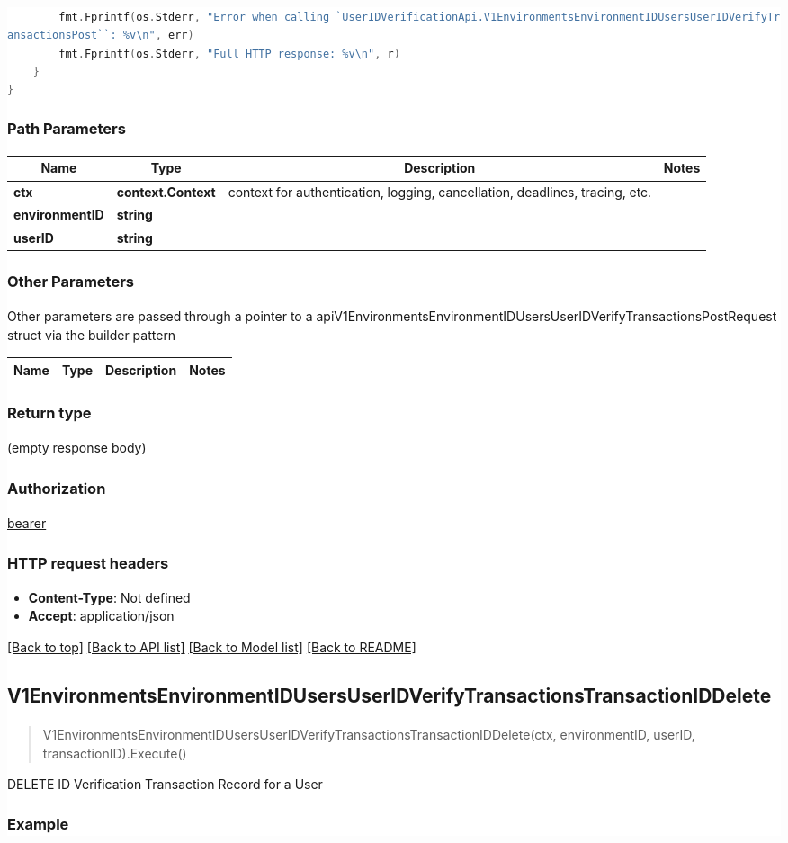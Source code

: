 ```go
        fmt.Fprintf(os.Stderr, "Error when calling `UserIDVerificationApi.V1EnvironmentsEnvironmentIDUsersUserIDVerifyTransactionsPost``: %v\n", err)
        fmt.Fprintf(os.Stderr, "Full HTTP response: %v\n", r)
    }
}
```

### Path Parameters


Name | Type | Description  | Notes
------------- | ------------- | ------------- | -------------
**ctx** | **context.Context** | context for authentication, logging, cancellation, deadlines, tracing, etc.
**environmentID** | **string** |  | 
**userID** | **string** |  | 

### Other Parameters

Other parameters are passed through a pointer to a apiV1EnvironmentsEnvironmentIDUsersUserIDVerifyTransactionsPostRequest struct via the builder pattern


Name | Type | Description  | Notes
------------- | ------------- | ------------- | -------------



### Return type

 (empty response body)

### Authorization

[bearer](../README.md#bearer)

### HTTP request headers

- **Content-Type**: Not defined
- **Accept**: application/json

[[Back to top]](#) [[Back to API list]](../README.md#documentation-for-api-endpoints)
[[Back to Model list]](../README.md#documentation-for-models)
[[Back to README]](../README.md)


## V1EnvironmentsEnvironmentIDUsersUserIDVerifyTransactionsTransactionIDDelete

> V1EnvironmentsEnvironmentIDUsersUserIDVerifyTransactionsTransactionIDDelete(ctx, environmentID, userID, transactionID).Execute()

DELETE ID Verification Transaction Record for a User

### Example
